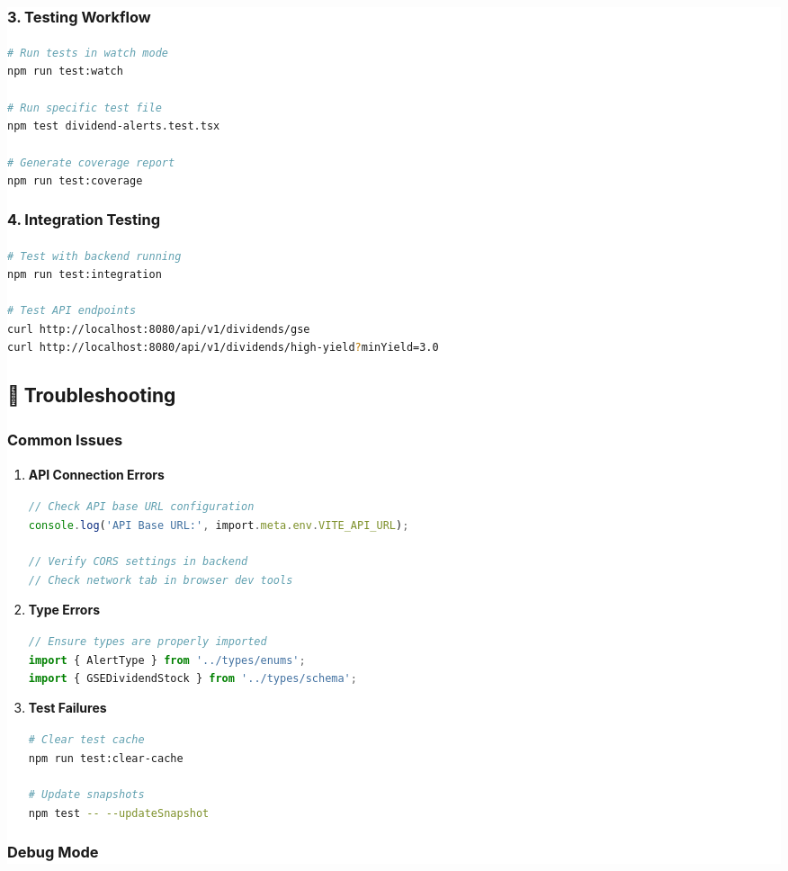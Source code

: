 ### 3. Testing Workflow

```bash
# Run tests in watch mode
npm run test:watch

# Run specific test file
npm test dividend-alerts.test.tsx

# Generate coverage report
npm run test:coverage
```

### 4. Integration Testing

```bash
# Test with backend running
npm run test:integration

# Test API endpoints
curl http://localhost:8080/api/v1/dividends/gse
curl http://localhost:8080/api/v1/dividends/high-yield?minYield=3.0
```

## 🐛 Troubleshooting

### Common Issues

1. **API Connection Errors**
   ```typescript
   // Check API base URL configuration
   console.log('API Base URL:', import.meta.env.VITE_API_URL);
   
   // Verify CORS settings in backend
   // Check network tab in browser dev tools
   ```

2. **Type Errors**
   ```typescript
   // Ensure types are properly imported
   import { AlertType } from '../types/enums';
   import { GSEDividendStock } from '../types/schema';
   ```

3. **Test Failures**
   ```bash
   # Clear test cache
   npm run test:clear-cache
   
   # Update snapshots
   npm test -- --updateSnapshot
   ```

### Debug Mode
